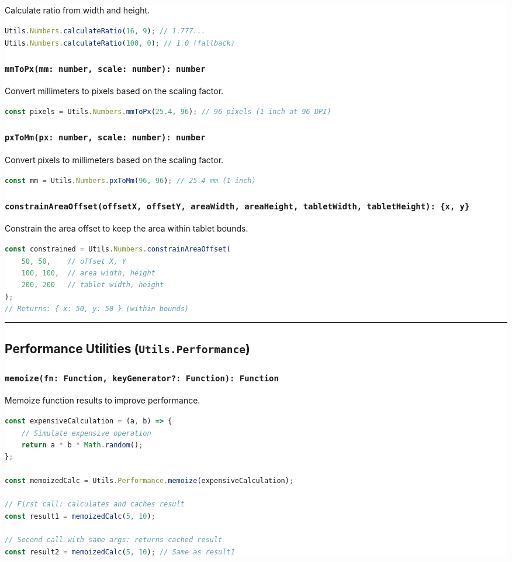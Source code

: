 Calculate ratio from width and height.

```javascript
Utils.Numbers.calculateRatio(16, 9); // 1.777...
Utils.Numbers.calculateRatio(100, 0); // 1.0 (fallback)
```

### `mmToPx(mm: number, scale: number): number`

Convert millimeters to pixels based on the scaling factor.

```javascript
const pixels = Utils.Numbers.mmToPx(25.4, 96); // 96 pixels (1 inch at 96 DPI)
```

### `pxToMm(px: number, scale: number): number`

Convert pixels to millimeters based on the scaling factor.

```javascript
const mm = Utils.Numbers.pxToMm(96, 96); // 25.4 mm (1 inch)
```

### `constrainAreaOffset(offsetX, offsetY, areaWidth, areaHeight, tabletWidth, tabletHeight): {x, y}`

Constrain the area offset to keep the area within tablet bounds.

```javascript
const constrained = Utils.Numbers.constrainAreaOffset(
    50, 50,    // offset X, Y
    100, 100,  // area width, height
    200, 200   // tablet width, height
);
// Returns: { x: 50, y: 50 } (within bounds)
```

---

## Performance Utilities (`Utils.Performance`)

### `memoize(fn: Function, keyGenerator?: Function): Function`

Memoize function results to improve performance.

```javascript
const expensiveCalculation = (a, b) => {
    // Simulate expensive operation
    return a * b * Math.random();
};

const memoizedCalc = Utils.Performance.memoize(expensiveCalculation);

// First call: calculates and caches result
const result1 = memoizedCalc(5, 10);

// Second call with same args: returns cached result
const result2 = memoizedCalc(5, 10); // Same as result1
```
